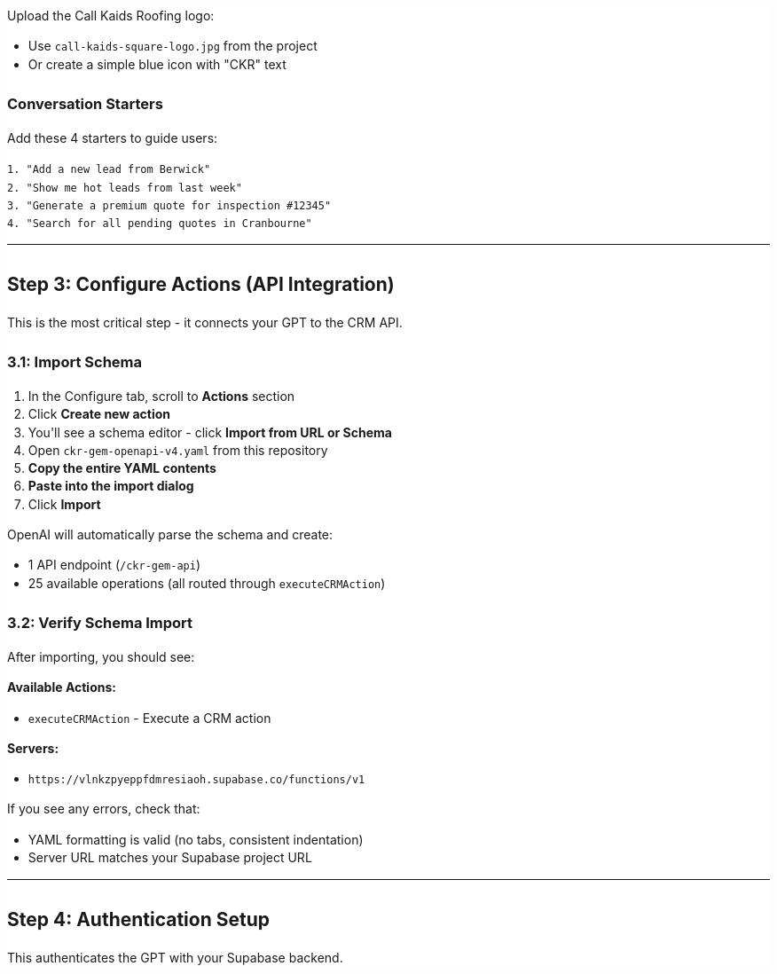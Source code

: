 Upload the Call Kaids Roofing logo:
- Use `call-kaids-square-logo.jpg` from the project
- Or create a simple blue icon with "CKR" text

### Conversation Starters

Add these 4 starters to guide users:

```
1. "Add a new lead from Berwick"
2. "Show me hot leads from last week"
3. "Generate a premium quote for inspection #12345"
4. "Search for all pending quotes in Cranbourne"
```

---

## Step 3: Configure Actions (API Integration)

This is the most critical step - it connects your GPT to the CRM API.

### 3.1: Import Schema

1. In the Configure tab, scroll to **Actions** section
2. Click **Create new action**
3. You'll see a schema editor - click **Import from URL or Schema**
4. Open `ckr-gem-openapi-v4.yaml` from this repository
5. **Copy the entire YAML contents**
6. **Paste into the import dialog**
7. Click **Import**

OpenAI will automatically parse the schema and create:
- 1 API endpoint (`/ckr-gem-api`)
- 25 available operations (all routed through `executeCRMAction`)

### 3.2: Verify Schema Import

After importing, you should see:

**Available Actions:**
- `executeCRMAction` - Execute a CRM action

**Servers:**
- `https://vlnkzpyeppfdmresiaoh.supabase.co/functions/v1`

If you see any errors, check that:
- YAML formatting is valid (no tabs, consistent indentation)
- Server URL matches your Supabase project URL

---

## Step 4: Authentication Setup

This authenticates the GPT with your Supabase backend.
